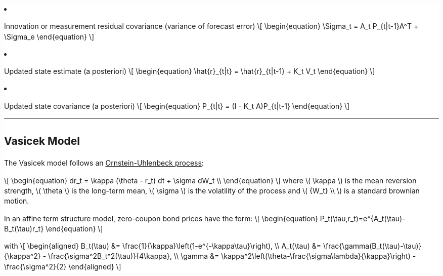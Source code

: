 <li><p>Innovation or measurement residual covariance (variance of forecast error)
\[ 
  \begin{equation}
  \Sigma_t = A_t P_{t|t-1}A^T + \Sigma_e 
  \end{equation} 
 \]</p></li>

<li><p>Updated state estimate (a posteriori)
\[ 
  \begin{equation}
  \hat{r}_{t|t} = \hat{r}_{t|t-1} + K_t V_t
  \end{equation} 
 \]</p></li>

<li><p>Updated state covariance (a posteriori)
\[ 
  \begin{equation}
  P_{t|t} = (I - K_t A)P_{t|t-1} 
  \end{equation} 
 \]</p></li>
</ul>

***

## Vasicek Model
The Vasicek model follows an [Ornstein-Uhlenbeck process](http://en.wikipedia.org/wiki/Ornstein%E2%80%93Uhlenbeck_process):
<p>
\[ 
  \begin{equation}
  dr_t  = \kappa (\theta - r_t) dt + \sigma dW_t \\ 
  \end{equation}
 \]
where \( \kappa \) is the mean reversion strength, \( \theta \) is the long-term mean, \( \sigma \) is the volatility of the process and \( {W_t} \\ \) is a standard brownian motion.
</p>


<p>In an affine term structure model, zero-coupon bond prices have the form:
\[ 
  \begin{equation}
  P_t(\tau,r_t)=e^{A_t(\tau)-B_t(\tau)r_t}
  \end{equation}
 \]</p>

<p>with
\[ 
  \begin{aligned}
  B_t(\tau) &= \frac{1}{\kappa}\left(1-e^{-\kappa\tau}\right), \\
  A_t(\tau) &= \frac{\gamma(B_t(\tau)-\tau)}{\kappa^2} - \frac{\sigma^2B_t^2(\tau)}{4\kappa}, \\
  \gamma    &= \kappa^2\left(\theta-\frac{\sigma\lambda}{\kappa}\right) - \frac{\sigma^2}{2}
  \end{aligned}
 \]</p>

